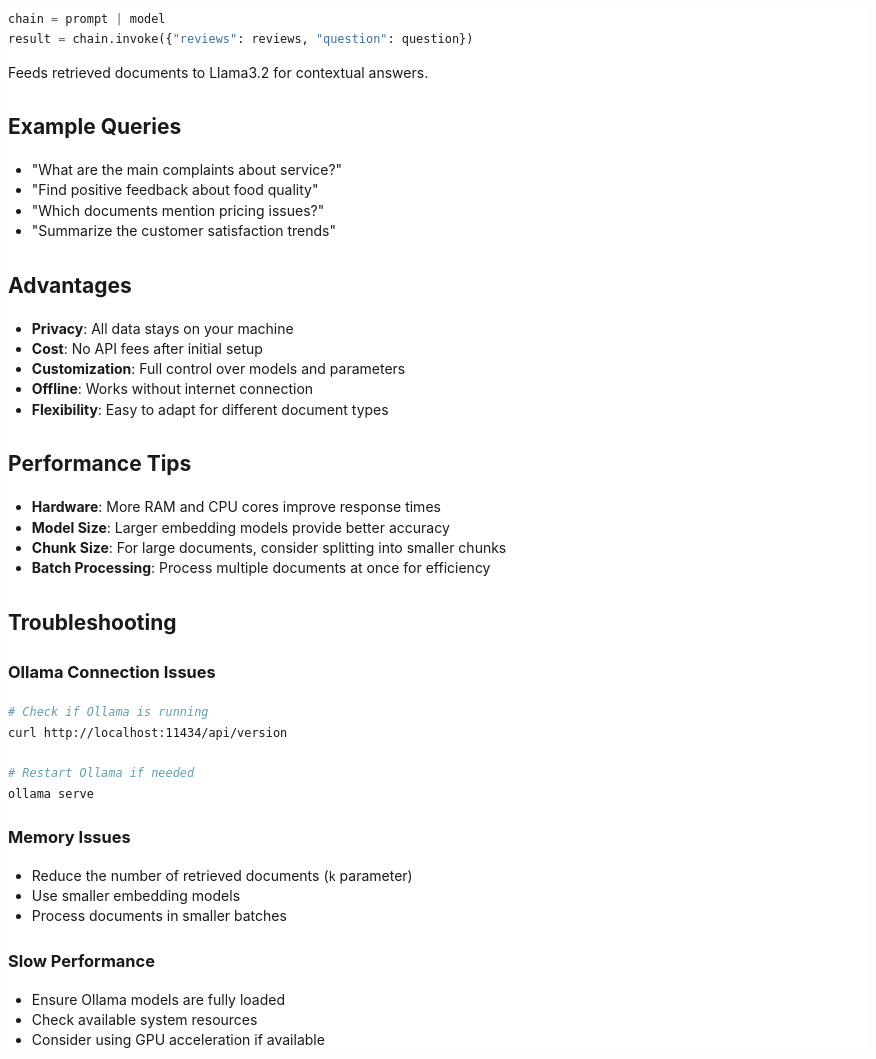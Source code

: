 ```python
chain = prompt | model
result = chain.invoke({"reviews": reviews, "question": question})
```

Feeds retrieved documents to Llama3.2 for contextual answers.

## Example Queries

- "What are the main complaints about service?"
- "Find positive feedback about food quality"
- "Which documents mention pricing issues?"
- "Summarize the customer satisfaction trends"

## Advantages

- **Privacy**: All data stays on your machine
- **Cost**: No API fees after initial setup
- **Customization**: Full control over models and parameters
- **Offline**: Works without internet connection
- **Flexibility**: Easy to adapt for different document types

## Performance Tips

- **Hardware**: More RAM and CPU cores improve response times
- **Model Size**: Larger embedding models provide better accuracy
- **Chunk Size**: For large documents, consider splitting into smaller chunks
- **Batch Processing**: Process multiple documents at once for efficiency

## Troubleshooting

### Ollama Connection Issues

```bash
# Check if Ollama is running
curl http://localhost:11434/api/version

# Restart Ollama if needed
ollama serve
```

### Memory Issues

- Reduce the number of retrieved documents (`k` parameter)
- Use smaller embedding models
- Process documents in smaller batches

### Slow Performance

- Ensure Ollama models are fully loaded
- Check available system resources
- Consider using GPU acceleration if available
